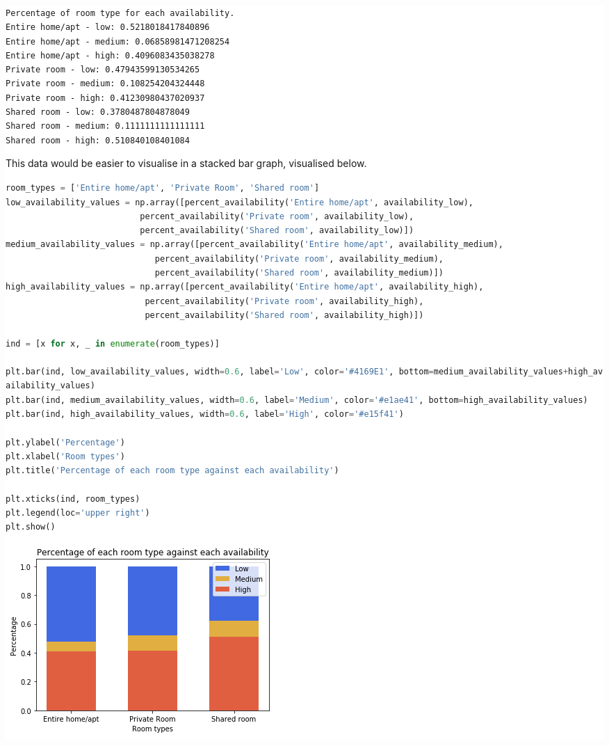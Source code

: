     Percentage of room type for each availability.
    Entire home/apt - low: 0.5218018417840896
    Entire home/apt - medium: 0.06858981471208254
    Entire home/apt - high: 0.4096083435038278
    Private room - low: 0.47943599130534265
    Private room - medium: 0.108254204324448
    Private room - high: 0.41230980437020937
    Shared room - low: 0.3780487804878049
    Shared room - medium: 0.1111111111111111
    Shared room - high: 0.510840108401084


This data would be easier to visualise in a stacked bar graph, visualised below. 


```python
room_types = ['Entire home/apt', 'Private Room', 'Shared room']
low_availability_values = np.array([percent_availability('Entire home/apt', availability_low), 
                           percent_availability('Private room', availability_low),
                           percent_availability('Shared room', availability_low)])
medium_availability_values = np.array([percent_availability('Entire home/apt', availability_medium),
                              percent_availability('Private room', availability_medium),
                              percent_availability('Shared room', availability_medium)])
high_availability_values = np.array([percent_availability('Entire home/apt', availability_high),
                            percent_availability('Private room', availability_high), 
                            percent_availability('Shared room', availability_high)])

ind = [x for x, _ in enumerate(room_types)]

plt.bar(ind, low_availability_values, width=0.6, label='Low', color='#4169E1', bottom=medium_availability_values+high_availability_values)
plt.bar(ind, medium_availability_values, width=0.6, label='Medium', color='#e1ae41', bottom=high_availability_values)
plt.bar(ind, high_availability_values, width=0.6, label='High', color='#e15f41')

plt.ylabel('Percentage')
plt.xlabel('Room types')
plt.title('Percentage of each room type against each availability')

plt.xticks(ind, room_types)
plt.legend(loc='upper right')
plt.show()
```


![png](output_14_0.png)
